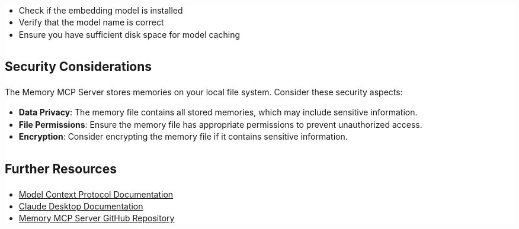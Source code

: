 - Check if the embedding model is installed
- Verify that the model name is correct
- Ensure you have sufficient disk space for model caching

## Security Considerations

The Memory MCP Server stores memories on your local file system. Consider these security aspects:

- **Data Privacy**: The memory file contains all stored memories, which may include sensitive information.
- **File Permissions**: Ensure the memory file has appropriate permissions to prevent unauthorized access.
- **Encryption**: Consider encrypting the memory file if it contains sensitive information.

## Further Resources

- [Model Context Protocol Documentation](https://modelcontextprotocol.io/)
- [Claude Desktop Documentation](https://claude.ai/docs)
- [Memory MCP Server GitHub Repository](https://github.com/WhenMoon-afk/claude-memory-mcp)
